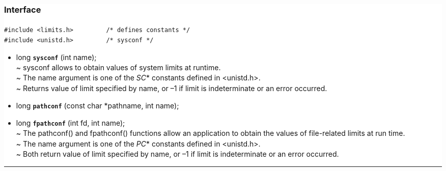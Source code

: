 ### **Interface**
```
#include <limits.h>         /* defines constants */
#include <unistd.h>         /* sysconf */       

```

* long **`sysconf`** (int name);  
~ sysconf allows to obtain values of system limits at runtime.  
~ The name argument is one of the _SC_* constants defined in <unistd.h>.  
~ Returns value of limit specified by name, or –1 if limit is indeterminate or an error occurred.  


* long **`pathconf`** (const char *pathname, int name);
* long **`fpathconf`** (int fd, int name);  
~ The pathconf() and fpathconf() functions allow an application to obtain the values of file-related limits at run time.  
~ The name argument is one of the _PC_* constants defined in <unistd.h>.  
~ Both return value of limit specified by name, or –1 if limit is indeterminate or an error occurred.

---
